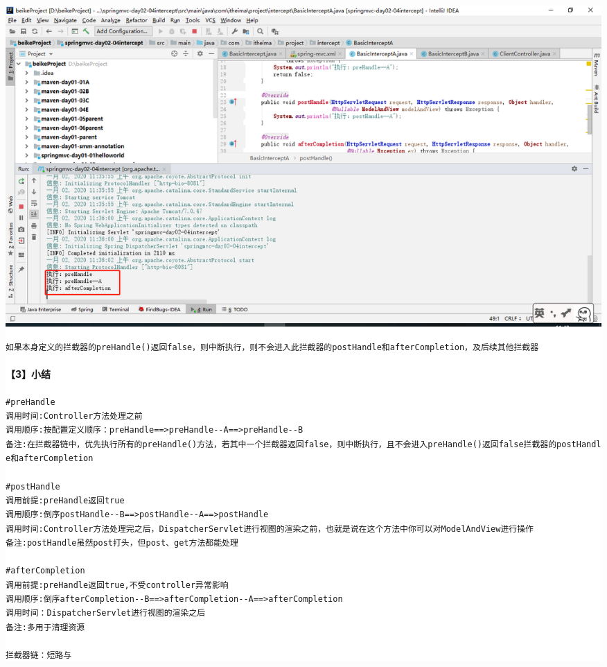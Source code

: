 ![image-20200102114022597](image/image-20200102114022597.png)

```properties
如果本身定义的拦截器的preHandle()返回false，则中断执行，则不会进入此拦截器的postHandle和afterCompletion，及后续其他拦截器
```

#### 【3】小结

```properties
#preHandle
调用时间:Controller方法处理之前
调用顺序:按配置定义顺序：preHandle==>preHandle--A==>preHandle--B
备注:在拦截器链中，优先执行所有的preHandle()方法，若其中一个拦截器返回false，则中断执行，且不会进入preHandle()返回false拦截器的postHandle和afterCompletion

#postHandle
调用前提:preHandle返回true
调用顺序:倒序postHandle--B==>postHandle--A==>postHandle
调用时间:Controller方法处理完之后，DispatcherServlet进行视图的渲染之前，也就是说在这个方法中你可以对ModelAndView进行操作
备注:postHandle虽然post打头，但post、get方法都能处理

#afterCompletion
调用前提:preHandle返回true,不受controller异常影响
调用顺序:倒序afterCompletion--B==>afterCompletion--A==>afterCompletion
调用时间：DispatcherServlet进行视图的渲染之后
备注:多用于清理资源

拦截器链：短路与
```
